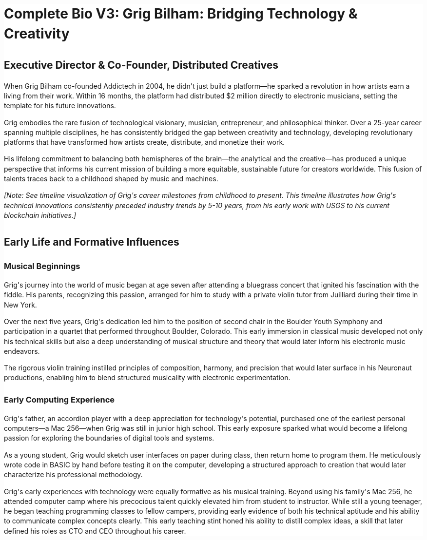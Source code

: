 # Complete Bio V3: Grig Bilham: Bridging Technology & Creativity

## Executive Director & Co-Founder, Distributed Creatives

When Grig Bilham co-founded Addictech in 2004, he didn't just build a platform—he sparked a revolution in how artists earn a living from their work. Within 16 months, the platform had distributed $2 million directly to electronic musicians, setting the template for his future innovations.

Grig embodies the rare fusion of technological visionary, musician, entrepreneur, and philosophical thinker. Over a 25-year career spanning multiple disciplines, he has consistently bridged the gap between creativity and technology, developing revolutionary platforms that have transformed how artists create, distribute, and monetize their work.

His lifelong commitment to balancing both hemispheres of the brain—the analytical and the creative—has produced a unique perspective that informs his current mission of building a more equitable, sustainable future for creators worldwide. This fusion of talents traces back to a childhood shaped by music and machines.

*[Note: See timeline visualization of Grig's career milestones from childhood to present. This timeline illustrates how Grig's technical innovations consistently preceded industry trends by 5-10 years, from his early work with USGS to his current blockchain initiatives.]*

## Early Life and Formative Influences

### Musical Beginnings

Grig's journey into the world of music began at age seven after attending a bluegrass concert that ignited his fascination with the fiddle. His parents, recognizing this passion, arranged for him to study with a private violin tutor from Juilliard during their time in New York.

Over the next five years, Grig's dedication led him to the position of second chair in the Boulder Youth Symphony and participation in a quartet that performed throughout Boulder, Colorado. This early immersion in classical music developed not only his technical skills but also a deep understanding of musical structure and theory that would later inform his electronic music endeavors.

The rigorous violin training instilled principles of composition, harmony, and precision that would later surface in his Neuronaut productions, enabling him to blend structured musicality with electronic experimentation.

### Early Computing Experience

Grig's father, an accordion player with a deep appreciation for technology's potential, purchased one of the earliest personal computers—a Mac 256—when Grig was still in junior high school. This early exposure sparked what would become a lifelong passion for exploring the boundaries of digital tools and systems.

As a young student, Grig would sketch user interfaces on paper during class, then return home to program them. He meticulously wrote code in BASIC by hand before testing it on the computer, developing a structured approach to creation that would later characterize his professional methodology.

Grig's early experiences with technology were equally formative as his musical training. Beyond using his family's Mac 256, he attended computer camp where his precocious talent quickly elevated him from student to instructor. While still a young teenager, he began teaching programming classes to fellow campers, providing early evidence of both his technical aptitude and his ability to communicate complex concepts clearly. This early teaching stint honed his ability to distill complex ideas, a skill that later defined his roles as CTO and CEO throughout his career.

